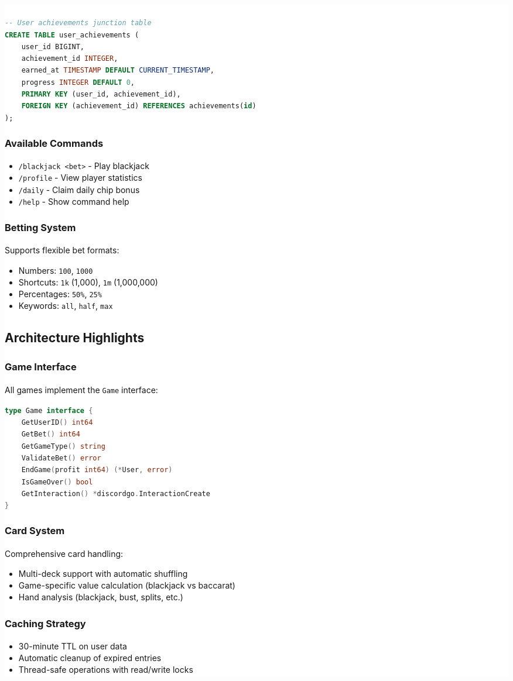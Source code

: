 ```sql

-- User achievements junction table
CREATE TABLE user_achievements (
    user_id BIGINT,
    achievement_id INTEGER,
    earned_at TIMESTAMP DEFAULT CURRENT_TIMESTAMP,
    progress INTEGER DEFAULT 0,
    PRIMARY KEY (user_id, achievement_id),
    FOREIGN KEY (achievement_id) REFERENCES achievements(id)
);
```

### Available Commands
- `/blackjack <bet>` - Play blackjack
- `/profile` - View player statistics
- `/daily` - Claim daily chip bonus
- `/help` - Show command help

### Betting System
Supports flexible bet formats:
- Numbers: `100`, `1000`
- Shortcuts: `1k` (1,000), `1m` (1,000,000)
- Percentages: `50%`, `25%`
- Keywords: `all`, `half`, `max`

## Architecture Highlights

### Game Interface
All games implement the `Game` interface:
```go
type Game interface {
    GetUserID() int64
    GetBet() int64
    GetGameType() string
    ValidateBet() error
    EndGame(profit int64) (*User, error)
    IsGameOver() bool
    GetInteraction() *discordgo.InteractionCreate
}
```

### Card System
Comprehensive card handling:
- Multi-deck support with automatic shuffling
- Game-specific value calculation (blackjack vs baccarat)
- Hand analysis (blackjack, bust, splits, etc.)

### Caching Strategy
- 30-minute TTL on user data
- Automatic cleanup of expired entries
- Thread-safe operations with read/write locks

